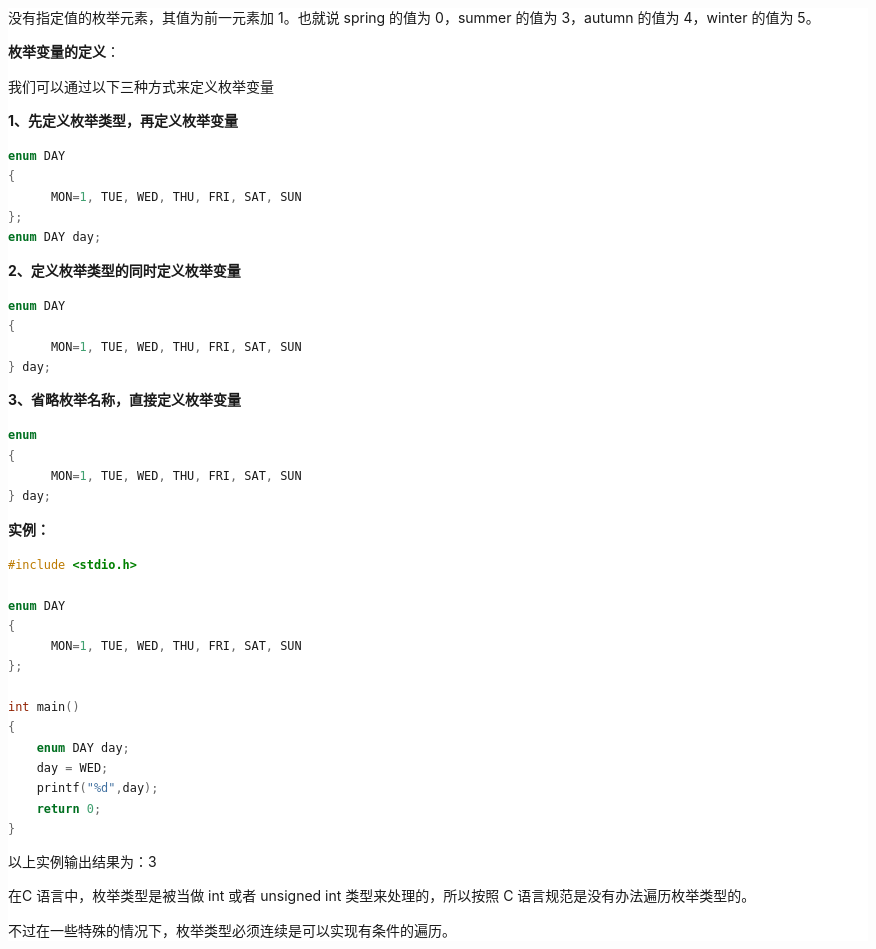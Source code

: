 没有指定值的枚举元素，其值为前一元素加 1。也就说 spring 的值为 0，summer 的值为 3，autumn 的值为 4，winter 的值为 5。

**枚举变量的定义**：

我们可以通过以下三种方式来定义枚举变量

**1、先定义枚举类型，再定义枚举变量**

```c
enum DAY
{
      MON=1, TUE, WED, THU, FRI, SAT, SUN
};
enum DAY day;
```

**2、定义枚举类型的同时定义枚举变量**

```c
enum DAY
{
      MON=1, TUE, WED, THU, FRI, SAT, SUN
} day;
```

**3、省略枚举名称，直接定义枚举变量**

```c
enum
{
      MON=1, TUE, WED, THU, FRI, SAT, SUN
} day;
```

**实例：**

```Cpp
#include <stdio.h>
 
enum DAY
{
      MON=1, TUE, WED, THU, FRI, SAT, SUN
};
 
int main()
{
    enum DAY day;
    day = WED;
    printf("%d",day);
    return 0;
}
```

以上实例输出结果为：3

在C 语言中，枚举类型是被当做 int 或者 unsigned int 类型来处理的，所以按照 C 语言规范是没有办法遍历枚举类型的。

不过在一些特殊的情况下，枚举类型必须连续是可以实现有条件的遍历。
